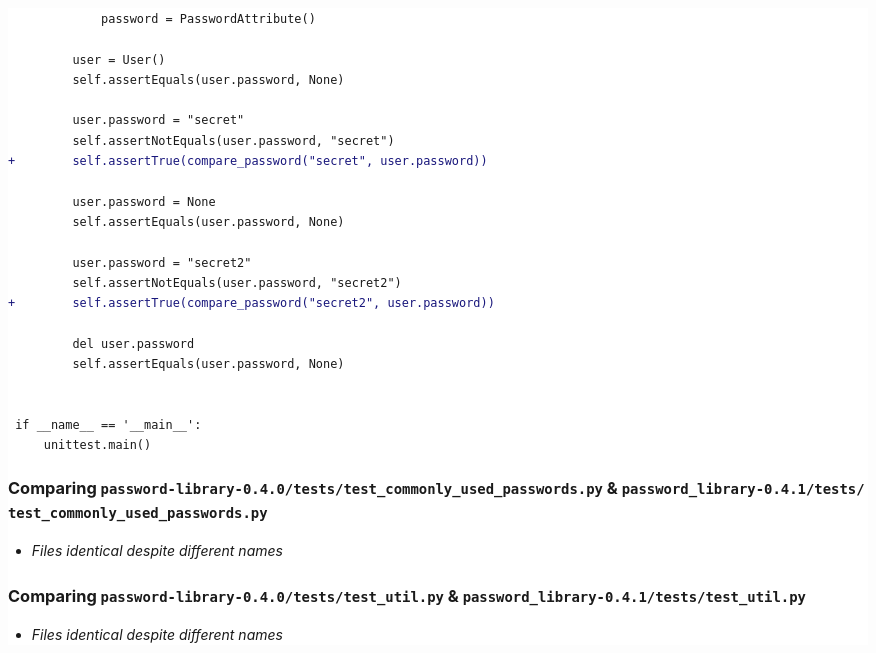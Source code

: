 ```diff
             password = PasswordAttribute()
 
         user = User()
         self.assertEquals(user.password, None)
 
         user.password = "secret"
         self.assertNotEquals(user.password, "secret")
+        self.assertTrue(compare_password("secret", user.password))
 
         user.password = None
         self.assertEquals(user.password, None)
 
         user.password = "secret2"
         self.assertNotEquals(user.password, "secret2")
+        self.assertTrue(compare_password("secret2", user.password))
 
         del user.password
         self.assertEquals(user.password, None)
 
 
 if __name__ == '__main__':
     unittest.main()
```

### Comparing `password-library-0.4.0/tests/test_commonly_used_passwords.py` & `password_library-0.4.1/tests/test_commonly_used_passwords.py`

 * *Files identical despite different names*

### Comparing `password-library-0.4.0/tests/test_util.py` & `password_library-0.4.1/tests/test_util.py`

 * *Files identical despite different names*

